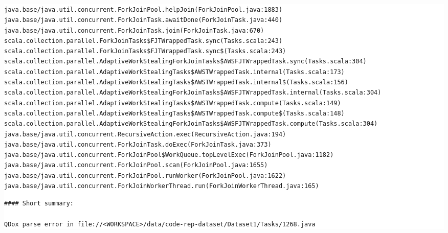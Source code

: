 	java.base/java.util.concurrent.ForkJoinPool.helpJoin(ForkJoinPool.java:1883)
	java.base/java.util.concurrent.ForkJoinTask.awaitDone(ForkJoinTask.java:440)
	java.base/java.util.concurrent.ForkJoinTask.join(ForkJoinTask.java:670)
	scala.collection.parallel.ForkJoinTasks$FJTWrappedTask.sync(Tasks.scala:243)
	scala.collection.parallel.ForkJoinTasks$FJTWrappedTask.sync$(Tasks.scala:243)
	scala.collection.parallel.AdaptiveWorkStealingForkJoinTasks$AWSFJTWrappedTask.sync(Tasks.scala:304)
	scala.collection.parallel.AdaptiveWorkStealingTasks$AWSTWrappedTask.internal(Tasks.scala:173)
	scala.collection.parallel.AdaptiveWorkStealingTasks$AWSTWrappedTask.internal$(Tasks.scala:156)
	scala.collection.parallel.AdaptiveWorkStealingForkJoinTasks$AWSFJTWrappedTask.internal(Tasks.scala:304)
	scala.collection.parallel.AdaptiveWorkStealingTasks$AWSTWrappedTask.compute(Tasks.scala:149)
	scala.collection.parallel.AdaptiveWorkStealingTasks$AWSTWrappedTask.compute$(Tasks.scala:148)
	scala.collection.parallel.AdaptiveWorkStealingForkJoinTasks$AWSFJTWrappedTask.compute(Tasks.scala:304)
	java.base/java.util.concurrent.RecursiveAction.exec(RecursiveAction.java:194)
	java.base/java.util.concurrent.ForkJoinTask.doExec(ForkJoinTask.java:373)
	java.base/java.util.concurrent.ForkJoinPool$WorkQueue.topLevelExec(ForkJoinPool.java:1182)
	java.base/java.util.concurrent.ForkJoinPool.scan(ForkJoinPool.java:1655)
	java.base/java.util.concurrent.ForkJoinPool.runWorker(ForkJoinPool.java:1622)
	java.base/java.util.concurrent.ForkJoinWorkerThread.run(ForkJoinWorkerThread.java:165)
```
#### Short summary: 

QDox parse error in file://<WORKSPACE>/data/code-rep-dataset/Dataset1/Tasks/1268.java